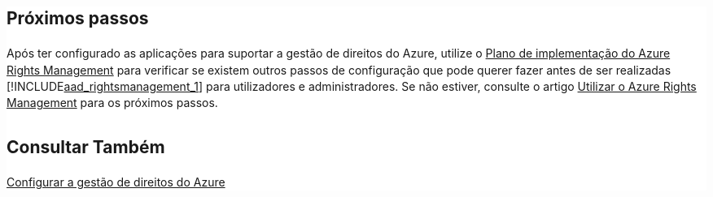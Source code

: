 ## Próximos passos
Após ter configurado as aplicações para suportar a gestão de direitos do Azure, utilize o [Plano de implementação do Azure Rights Management](../Topic/Azure_Rights_Management_Deployment_Roadmap.md) para verificar se existem outros passos de configuração que pode querer fazer antes de ser realizadas [!INCLUDE[aad_rightsmanagement_1](../Token/aad_rightsmanagement_1_md.md)] para utilizadores e administradores. Se não estiver, consulte o artigo [Utilizar o Azure Rights Management](../Topic/Using_Azure_Rights_Management.md) para os próximos passos.

## Consultar Também
[Configurar a gestão de direitos do Azure](../Topic/Configuring_Azure_Rights_Management.md)

